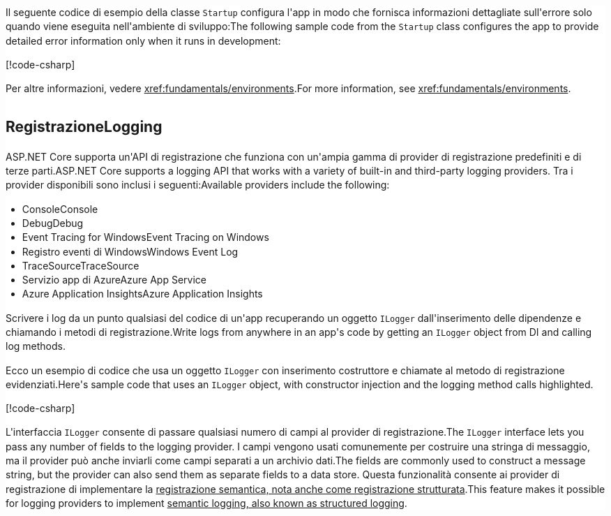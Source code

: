 <span data-ttu-id="0c6a2-364">Il seguente codice di esempio della classe `Startup` configura l'app in modo che fornisca informazioni dettagliate sull'errore solo quando viene eseguita nell'ambiente di sviluppo:</span><span class="sxs-lookup"><span data-stu-id="0c6a2-364">The following sample code from the `Startup` class configures the app to provide detailed error information only when it runs in development:</span></span>

[!code-csharp[](index/samples_snapshot/2.x/StartupConfigure.cs?highlight=3-6)]

<span data-ttu-id="0c6a2-365">Per altre informazioni, vedere <xref:fundamentals/environments>.</span><span class="sxs-lookup"><span data-stu-id="0c6a2-365">For more information, see <xref:fundamentals/environments>.</span></span>

## <a name="logging"></a><span data-ttu-id="0c6a2-366">Registrazione</span><span class="sxs-lookup"><span data-stu-id="0c6a2-366">Logging</span></span>

<span data-ttu-id="0c6a2-367">ASP.NET Core supporta un'API di registrazione che funziona con un'ampia gamma di provider di registrazione predefiniti e di terze parti.</span><span class="sxs-lookup"><span data-stu-id="0c6a2-367">ASP.NET Core supports a logging API that works with a variety of built-in and third-party logging providers.</span></span> <span data-ttu-id="0c6a2-368">Tra i provider disponibili sono inclusi i seguenti:</span><span class="sxs-lookup"><span data-stu-id="0c6a2-368">Available providers include the following:</span></span>

* <span data-ttu-id="0c6a2-369">Console</span><span class="sxs-lookup"><span data-stu-id="0c6a2-369">Console</span></span>
* <span data-ttu-id="0c6a2-370">Debug</span><span class="sxs-lookup"><span data-stu-id="0c6a2-370">Debug</span></span>
* <span data-ttu-id="0c6a2-371">Event Tracing for Windows</span><span class="sxs-lookup"><span data-stu-id="0c6a2-371">Event Tracing on Windows</span></span>
* <span data-ttu-id="0c6a2-372">Registro eventi di Windows</span><span class="sxs-lookup"><span data-stu-id="0c6a2-372">Windows Event Log</span></span>
* <span data-ttu-id="0c6a2-373">TraceSource</span><span class="sxs-lookup"><span data-stu-id="0c6a2-373">TraceSource</span></span>
* <span data-ttu-id="0c6a2-374">Servizio app di Azure</span><span class="sxs-lookup"><span data-stu-id="0c6a2-374">Azure App Service</span></span>
* <span data-ttu-id="0c6a2-375">Azure Application Insights</span><span class="sxs-lookup"><span data-stu-id="0c6a2-375">Azure Application Insights</span></span>

<span data-ttu-id="0c6a2-376">Scrivere i log da un punto qualsiasi del codice di un'app recuperando un oggetto `ILogger` dall'inserimento delle dipendenze e chiamando i metodi di registrazione.</span><span class="sxs-lookup"><span data-stu-id="0c6a2-376">Write logs from anywhere in an app's code by getting an `ILogger` object from DI and calling log methods.</span></span>

<span data-ttu-id="0c6a2-377">Ecco un esempio di codice che usa un oggetto `ILogger` con inserimento costruttore e chiamate al metodo di registrazione evidenziati.</span><span class="sxs-lookup"><span data-stu-id="0c6a2-377">Here's sample code that uses an `ILogger` object, with constructor injection and the logging method calls highlighted.</span></span>

[!code-csharp[](index/samples_snapshot/2.x/TodoController.cs?highlight=5,13,17)]

<span data-ttu-id="0c6a2-378">L'interfaccia `ILogger` consente di passare qualsiasi numero di campi al provider di registrazione.</span><span class="sxs-lookup"><span data-stu-id="0c6a2-378">The `ILogger` interface lets you pass any number of fields to the logging provider.</span></span> <span data-ttu-id="0c6a2-379">I campi vengono usati comunemente per costruire una stringa di messaggio, ma il provider può anche inviarli come campi separati a un archivio dati.</span><span class="sxs-lookup"><span data-stu-id="0c6a2-379">The fields are commonly used to construct a message string, but the provider can also send them as separate fields to a data store.</span></span> <span data-ttu-id="0c6a2-380">Questa funzionalità consente ai provider di registrazione di implementare la [registrazione semantica, nota anche come registrazione strutturata](https://softwareengineering.stackexchange.com/questions/312197/benefits-of-structured-logging-vs-basic-logging).</span><span class="sxs-lookup"><span data-stu-id="0c6a2-380">This feature makes it possible for logging providers to implement [semantic logging, also known as structured logging](https://softwareengineering.stackexchange.com/questions/312197/benefits-of-structured-logging-vs-basic-logging).</span></span>
